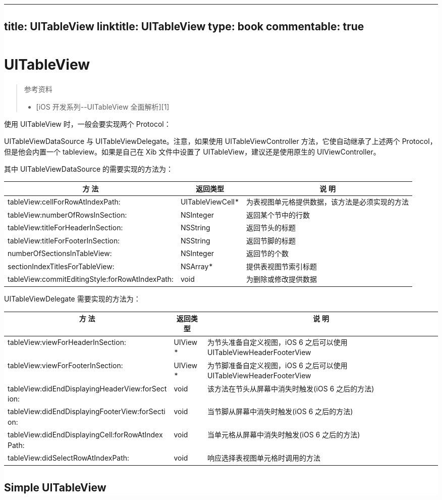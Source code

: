 
---
title: UITableView
linktitle: UITableView
type: book
commentable: true
---

# UITableView

> 参考资料
>
> - [iOS 开发系列--UITableView 全面解析][1]

使用 UITableView 时，一般会要实现两个 Protocol：

UITableViewDataSource 与 UITableViewDelegate。注意，如果使用 UITableViewController 方法，它使自动继承了上述两个 Protocol，但是他会内置一个 tableview。如果是自己在 Xib 文件中设置了 UITableView，建议还是使用原生的 UIViewController。

其中 UITableViewDataSource 的需要实现的方法为：

| 方 法                                           | 返回类型          | 说 明                                          |
| ----------------------------------------------- | ----------------- | ---------------------------------------------- |
| tableView:cellForRowAtIndexPath:                | UITableViewCell\* | 为表视图单元格提供数据，该方法是必须实现的方法 |
| tableView:numberOfRowsInSection:                | NSInteger         | 返回某个节中的行数                             |
| tableView:titleForHeaderInSection:              | NSString          | 返回节头的标题                                 |
| tableView:titleForFooterInSection:              | NSString          | 返回节脚的标题                                 |
| numberOfSectionsInTableView:                    | NSInteger         | 返回节的个数                                   |
| sectionIndexTitlesForTableView:                 | NSArray\*         | 提供表视图节索引标题                           |
| tableView:commitEditingStyle:forRowAtIndexPath: | void              | 为删除或修改提供数据                           |

UITableViewDelegate 需要实现的方法为：

| 方 法                                             | 返回类型 | 说 明                                                                |
| ------------------------------------------------- | -------- | -------------------------------------------------------------------- |
| tableView:viewForHeaderInSection:                 | UIView\* | 为节头准备自定义视图，iOS 6 之后可以使用 UITableViewHeaderFooterView |
| tableView:viewForFooterInSection:                 | UIView\* | 为节脚准备自定义视图，iOS 6 之后可以使用 UITableViewHeaderFooterView |
| tableView:didEndDisplayingHeaderView:forSection:  | void     | 该方法在节头从屏幕中消失时触发(iOS 6 之后的方法)                     |
| tableView:didEndDisplayingFooterView:forSection:  | void     | 当节脚从屏幕中消失时触发(iOS 6 之后的方法)                           |
| tableView:didEndDisplayingCell:forRowAtIndexPath: | void     | 当单元格从屏幕中消失时触发(iOS 6 之后的方法)                         |
| tableView:didSelectRowAtIndexPath:                | void     | 响应选择表视图单元格时调用的方法                                     |

## Simple UITableView
